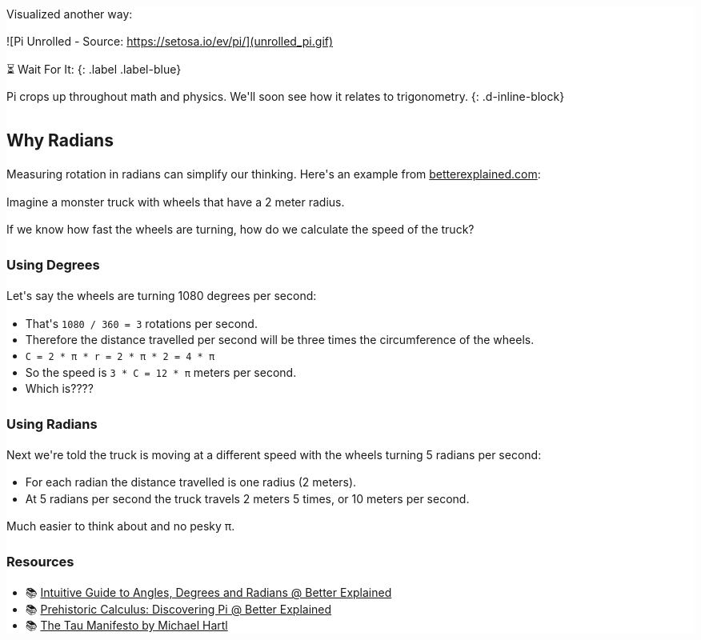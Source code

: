 Visualized another way:

![Pi Unrolled - Source: https://setosa.io/ev/pi/](unrolled_pi.gif)

⏳ Wait For It:
{: .label .label-blue}

Pi crops up throughout math and physics. We'll soon see how it relates to trigonometry.
{: .d-inline-block}

## Why Radians

Measuring rotation in radians can simplify our thinking. Here's an example from [betterexplained.com](https://betterexplained.com/articles/intuitive-guide-to-angles-degrees-and-radians/):

Imagine a monster truck with wheels that have a 2 meter radius.

If we know how fast the wheels are turning, how do we calculate the speed of the truck?

### Using Degrees

Let's say the wheels are turning 1080 degrees per second:

- That's `1080 / 360 = 3` rotations per second.
- Therefore the distance travelled per second will be three times the circumference of the wheels.
- `C = 2 * π * r = 2 * π * 2 = 4 * π`
- So the speed is `3 * C = 12 * π` meters per second.
- Which is????

### Using Radians

Next we're told the truck is moving at a different speed with the wheels turning 5 radians per second:

- For each radian the distance travelled is one radius (2 meters).
- At 5 radians per second the truck travels 2 meters 5 times, or 10 meters per second.

Much easier to think about and no pesky π.

### Resources

- 📚 [Intuitive Guide to Angles, Degrees and Radians @ Better Explained](https://betterexplained.com/articles/intuitive-guide-to-angles-degrees-and-radians/)
- 📚 [Prehistoric Calculus: Discovering Pi @ Better Explained](https://betterexplained.com/articles/prehistoric-calculus-discovering-pi/)
- 📚 [The Tau Manifesto by Michael Hartl](https://tauday.com/tau-manifesto)
